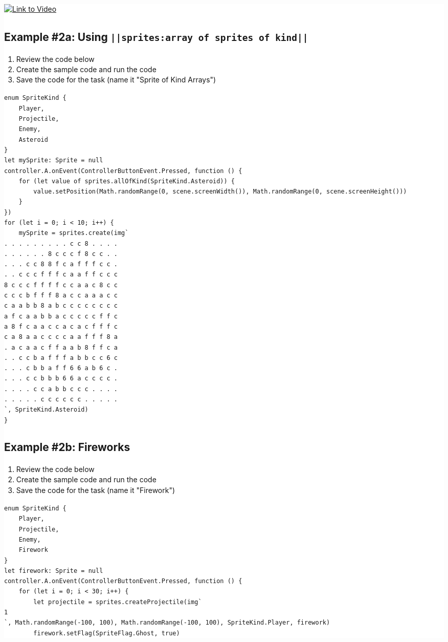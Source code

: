 [![Link to Video](/static/thumbnail_play_video.png)](https://aka.ms/40546a-array-sprite2)

## Example #2a: Using ``||sprites:array of sprites of kind||``

1. Review the code below
2. Create the sample code and run the code
3. Save the code for the task (name it "Sprite of Kind Arrays") 

```blocks
enum SpriteKind {
    Player,
    Projectile,
    Enemy,
    Asteroid
}
let mySprite: Sprite = null
controller.A.onEvent(ControllerButtonEvent.Pressed, function () {
    for (let value of sprites.allOfKind(SpriteKind.Asteroid)) {
        value.setPosition(Math.randomRange(0, scene.screenWidth()), Math.randomRange(0, scene.screenHeight()))
    }
})
for (let i = 0; i < 10; i++) {
    mySprite = sprites.create(img`
. . . . . . . . . c c 8 . . . . 
. . . . . . 8 c c c f 8 c c . . 
. . . c c 8 8 f c a f f f c c . 
. . c c c f f f c a a f f c c c 
8 c c c f f f f c c a a c 8 c c 
c c c b f f f 8 a c c a a a c c 
c a a b b 8 a b c c c c c c c c 
a f c a a b b a c c c c c f f c 
a 8 f c a a c c a c a c f f f c 
c a 8 a a c c c c a a f f f 8 a 
. a c a a c f f a a b 8 f f c a 
. . c c b a f f f a b b c c 6 c 
. . . c b b a f f 6 6 a b 6 c . 
. . . c c b b b 6 6 a c c c c . 
. . . . c c a b b c c c . . . . 
. . . . . c c c c c c . . . . . 
`, SpriteKind.Asteroid)
}
```

## Example #2b: Fireworks

1. Review the code below
2. Create the sample code and run the code
3. Save the code for the task (name it "Firework") 

```blocks
enum SpriteKind {
    Player,
    Projectile,
    Enemy,
    Firework
}
let firework: Sprite = null
controller.A.onEvent(ControllerButtonEvent.Pressed, function () {
    for (let i = 0; i < 30; i++) {
        let projectile = sprites.createProjectile(img`
1 
`, Math.randomRange(-100, 100), Math.randomRange(-100, 100), SpriteKind.Player, firework)
        firework.setFlag(SpriteFlag.Ghost, true)
```